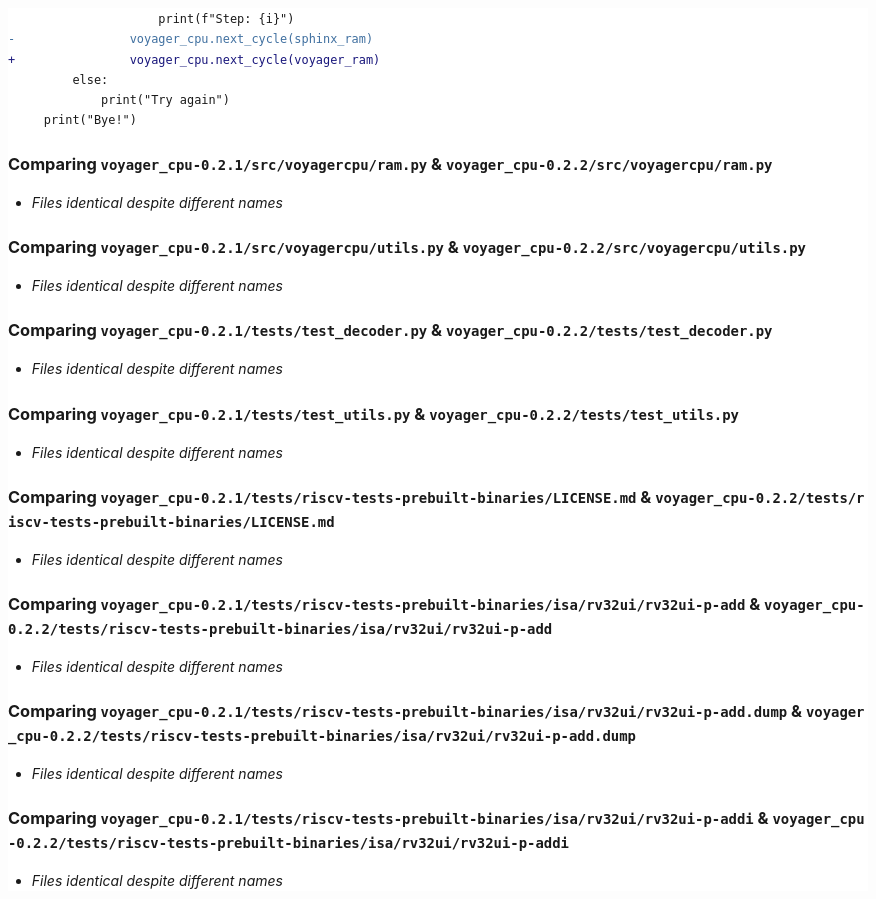 ```diff
                     print(f"Step: {i}")
-                voyager_cpu.next_cycle(sphinx_ram)
+                voyager_cpu.next_cycle(voyager_ram)
         else:
             print("Try again")
     print("Bye!")
```

### Comparing `voyager_cpu-0.2.1/src/voyagercpu/ram.py` & `voyager_cpu-0.2.2/src/voyagercpu/ram.py`

 * *Files identical despite different names*

### Comparing `voyager_cpu-0.2.1/src/voyagercpu/utils.py` & `voyager_cpu-0.2.2/src/voyagercpu/utils.py`

 * *Files identical despite different names*

### Comparing `voyager_cpu-0.2.1/tests/test_decoder.py` & `voyager_cpu-0.2.2/tests/test_decoder.py`

 * *Files identical despite different names*

### Comparing `voyager_cpu-0.2.1/tests/test_utils.py` & `voyager_cpu-0.2.2/tests/test_utils.py`

 * *Files identical despite different names*

### Comparing `voyager_cpu-0.2.1/tests/riscv-tests-prebuilt-binaries/LICENSE.md` & `voyager_cpu-0.2.2/tests/riscv-tests-prebuilt-binaries/LICENSE.md`

 * *Files identical despite different names*

### Comparing `voyager_cpu-0.2.1/tests/riscv-tests-prebuilt-binaries/isa/rv32ui/rv32ui-p-add` & `voyager_cpu-0.2.2/tests/riscv-tests-prebuilt-binaries/isa/rv32ui/rv32ui-p-add`

 * *Files identical despite different names*

### Comparing `voyager_cpu-0.2.1/tests/riscv-tests-prebuilt-binaries/isa/rv32ui/rv32ui-p-add.dump` & `voyager_cpu-0.2.2/tests/riscv-tests-prebuilt-binaries/isa/rv32ui/rv32ui-p-add.dump`

 * *Files identical despite different names*

### Comparing `voyager_cpu-0.2.1/tests/riscv-tests-prebuilt-binaries/isa/rv32ui/rv32ui-p-addi` & `voyager_cpu-0.2.2/tests/riscv-tests-prebuilt-binaries/isa/rv32ui/rv32ui-p-addi`

 * *Files identical despite different names*
